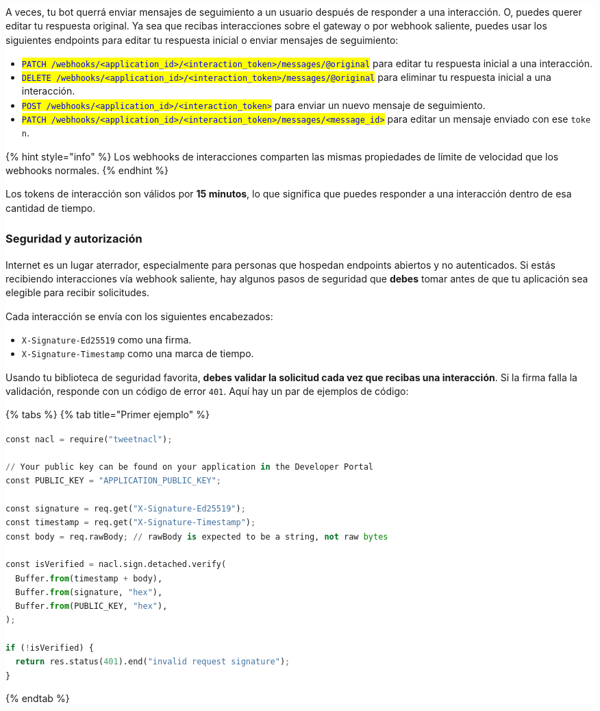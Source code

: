 A veces, tu bot querrá enviar mensajes de seguimiento a un usuario después de responder a una interacción. O, puedes querer editar tu respuesta original. Ya sea que recibas interacciones sobre el gateway o por webhook saliente, puedes usar los siguientes endpoints para editar tu respuesta inicial o enviar mensajes de seguimiento:

* <mark style="color:blue;">`PATCH /webhooks/<application_id>/<interaction_token>/messages/@original`</mark> para editar tu respuesta inicial a una interacción.
* <mark style="color:blue;">`DELETE /webhooks/<application_id>/<interaction_token>/messages/@original`</mark> para eliminar tu respuesta inicial a una interacción.
* <mark style="color:blue;">`POST /webhooks/<application_id>/<interaction_token>`</mark> para enviar un nuevo mensaje de seguimiento.
* <mark style="color:blue;">`PATCH /webhooks/<application_id>/<interaction_token>/messages/<message_id>`</mark> para editar un mensaje enviado con ese `token`.

{% hint style="info" %}
Los webhooks de interacciones comparten las mismas propiedades de límite de velocidad que los webhooks normales.
{% endhint %}

Los tokens de interacción son válidos por **15 minutos**, lo que significa que puedes responder a una interacción dentro de esa cantidad de tiempo.

### Seguridad y autorización <a href="#seguridad-y-autorizacin" id="seguridad-y-autorizacin"></a>

Internet es un lugar aterrador, especialmente para personas que hospedan endpoints abiertos y no autenticados. Si estás recibiendo interacciones vía webhook saliente, hay algunos pasos de seguridad que **debes** tomar antes de que tu aplicación sea elegible para recibir solicitudes.

Cada interacción se envía con los siguientes encabezados:

* `X-Signature-Ed25519` como una firma.
* `X-Signature-Timestamp` como una marca de tiempo.

Usando tu biblioteca de seguridad favorita, **debes validar la solicitud cada vez que recibas una interacción**. Si la firma falla la validación, responde con un código de error `401`. Aquí hay un par de ejemplos de código:

{% tabs %}
{% tab title="Primer ejemplo" %}
```python
const nacl = require("tweetnacl");

// Your public key can be found on your application in the Developer Portal
const PUBLIC_KEY = "APPLICATION_PUBLIC_KEY";

const signature = req.get("X-Signature-Ed25519");
const timestamp = req.get("X-Signature-Timestamp");
const body = req.rawBody; // rawBody is expected to be a string, not raw bytes

const isVerified = nacl.sign.detached.verify(
  Buffer.from(timestamp + body),
  Buffer.from(signature, "hex"),
  Buffer.from(PUBLIC_KEY, "hex"),
);

if (!isVerified) {
  return res.status(401).end("invalid request signature");
}
```
{% endtab %}

